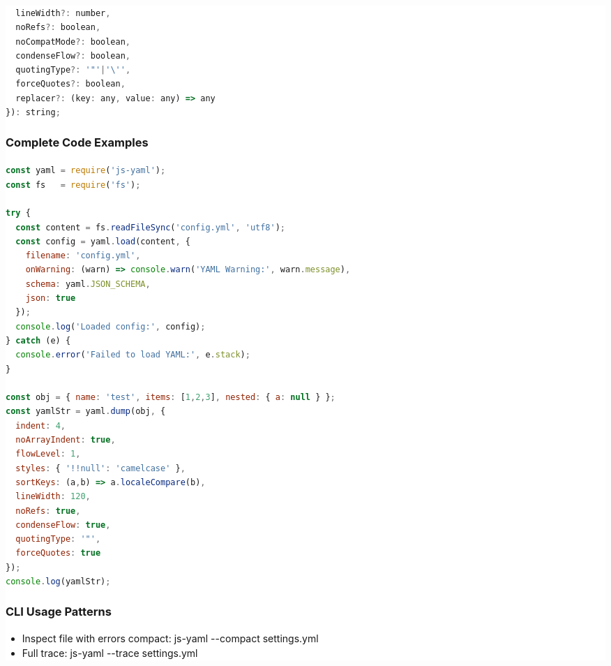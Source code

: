 ```js
  lineWidth?: number,
  noRefs?: boolean,
  noCompatMode?: boolean,
  condenseFlow?: boolean,
  quotingType?: '"'|'\'',
  forceQuotes?: boolean,
  replacer?: (key: any, value: any) => any
}): string;
```

### Complete Code Examples

```js
const yaml = require('js-yaml');
const fs   = require('fs');

try {
  const content = fs.readFileSync('config.yml', 'utf8');
  const config = yaml.load(content, {
    filename: 'config.yml',
    onWarning: (warn) => console.warn('YAML Warning:', warn.message),
    schema: yaml.JSON_SCHEMA,
    json: true
  });
  console.log('Loaded config:', config);
} catch (e) {
  console.error('Failed to load YAML:', e.stack);
}

const obj = { name: 'test', items: [1,2,3], nested: { a: null } };
const yamlStr = yaml.dump(obj, {
  indent: 4,
  noArrayIndent: true,
  flowLevel: 1,
  styles: { '!!null': 'camelcase' },
  sortKeys: (a,b) => a.localeCompare(b),
  lineWidth: 120,
  noRefs: true,
  condenseFlow: true,
  quotingType: '"',
  forceQuotes: true
});
console.log(yamlStr);
```

### CLI Usage Patterns

- Inspect file with errors compact:
  js-yaml --compact settings.yml
- Full trace:
  js-yaml --trace settings.yml
